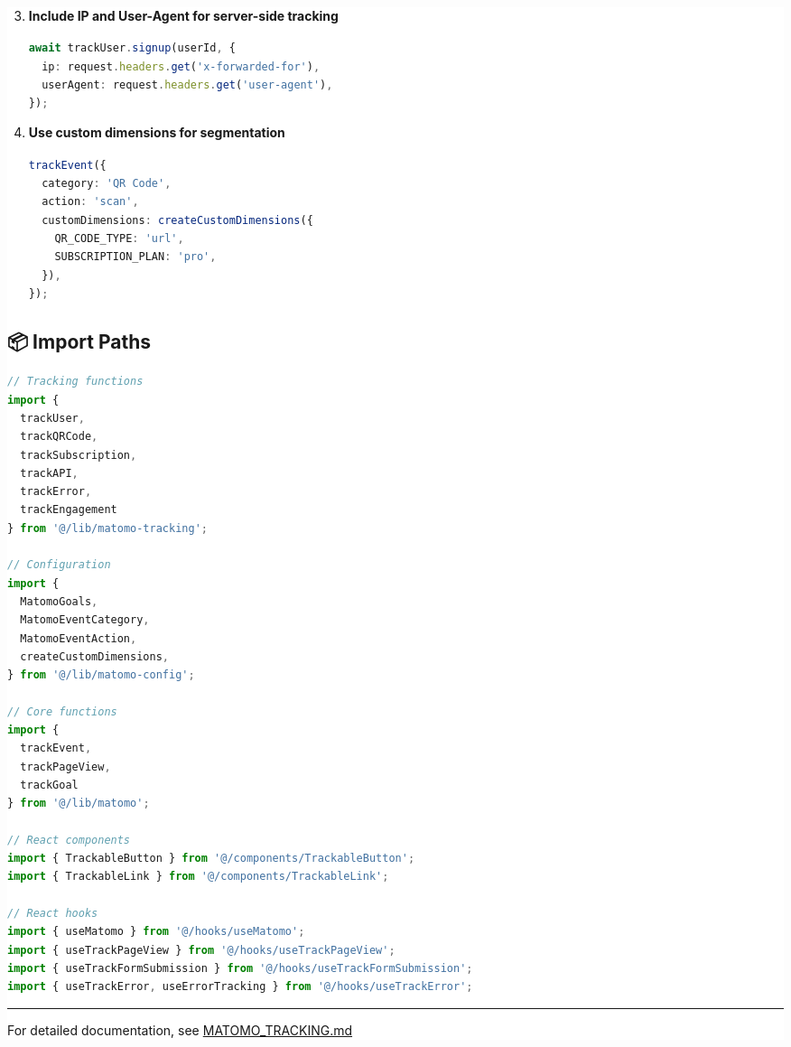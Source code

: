 3. **Include IP and User-Agent for server-side tracking**
   ```typescript
   await trackUser.signup(userId, { 
     ip: request.headers.get('x-forwarded-for'),
     userAgent: request.headers.get('user-agent'),
   });
   ```

4. **Use custom dimensions for segmentation**
   ```typescript
   trackEvent({
     category: 'QR Code',
     action: 'scan',
     customDimensions: createCustomDimensions({
       QR_CODE_TYPE: 'url',
       SUBSCRIPTION_PLAN: 'pro',
     }),
   });
   ```

## 📦 Import Paths

```typescript
// Tracking functions
import { 
  trackUser, 
  trackQRCode, 
  trackSubscription, 
  trackAPI, 
  trackError, 
  trackEngagement 
} from '@/lib/matomo-tracking';

// Configuration
import { 
  MatomoGoals, 
  MatomoEventCategory, 
  MatomoEventAction,
  createCustomDimensions,
} from '@/lib/matomo-config';

// Core functions
import { 
  trackEvent, 
  trackPageView, 
  trackGoal 
} from '@/lib/matomo';

// React components
import { TrackableButton } from '@/components/TrackableButton';
import { TrackableLink } from '@/components/TrackableLink';

// React hooks
import { useMatomo } from '@/hooks/useMatomo';
import { useTrackPageView } from '@/hooks/useTrackPageView';
import { useTrackFormSubmission } from '@/hooks/useTrackFormSubmission';
import { useTrackError, useErrorTracking } from '@/hooks/useTrackError';
```

---

For detailed documentation, see [MATOMO_TRACKING.md](./MATOMO_TRACKING.md)

